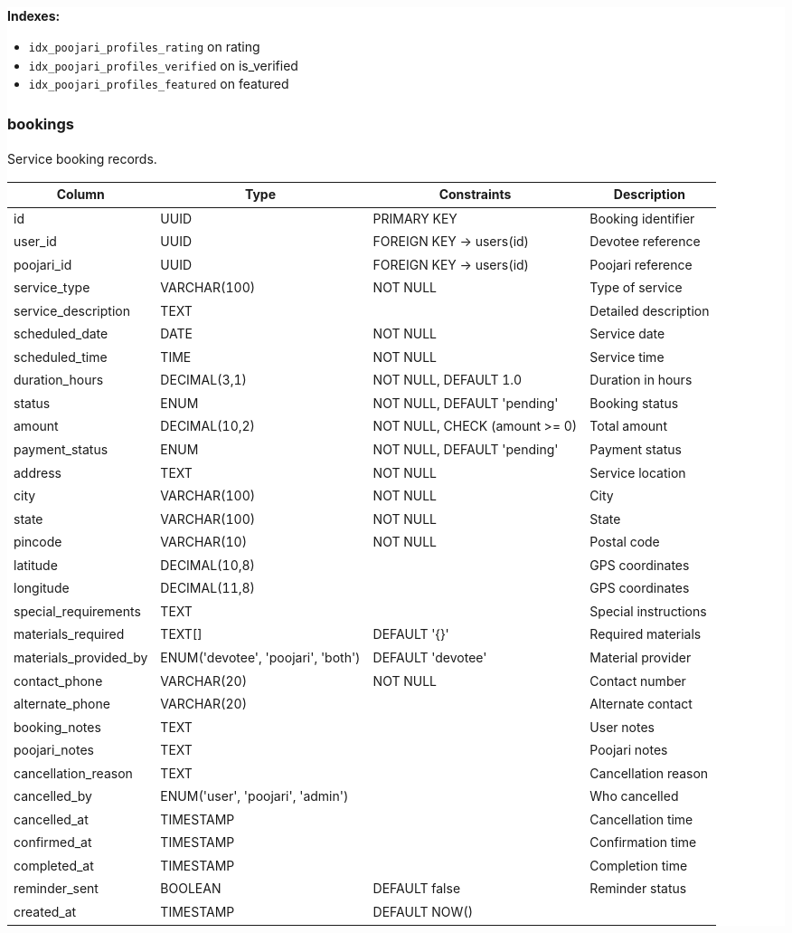 **Indexes:**
- `idx_poojari_profiles_rating` on rating
- `idx_poojari_profiles_verified` on is_verified
- `idx_poojari_profiles_featured` on featured

### bookings
Service booking records.

| Column | Type | Constraints | Description |
|--------|------|-------------|-------------|
| id | UUID | PRIMARY KEY | Booking identifier |
| user_id | UUID | FOREIGN KEY → users(id) | Devotee reference |
| poojari_id | UUID | FOREIGN KEY → users(id) | Poojari reference |
| service_type | VARCHAR(100) | NOT NULL | Type of service |
| service_description | TEXT | | Detailed description |
| scheduled_date | DATE | NOT NULL | Service date |
| scheduled_time | TIME | NOT NULL | Service time |
| duration_hours | DECIMAL(3,1) | NOT NULL, DEFAULT 1.0 | Duration in hours |
| status | ENUM | NOT NULL, DEFAULT 'pending' | Booking status |
| amount | DECIMAL(10,2) | NOT NULL, CHECK (amount >= 0) | Total amount |
| payment_status | ENUM | NOT NULL, DEFAULT 'pending' | Payment status |
| address | TEXT | NOT NULL | Service location |
| city | VARCHAR(100) | NOT NULL | City |
| state | VARCHAR(100) | NOT NULL | State |
| pincode | VARCHAR(10) | NOT NULL | Postal code |
| latitude | DECIMAL(10,8) | | GPS coordinates |
| longitude | DECIMAL(11,8) | | GPS coordinates |
| special_requirements | TEXT | | Special instructions |
| materials_required | TEXT[] | DEFAULT '{}' | Required materials |
| materials_provided_by | ENUM('devotee', 'poojari', 'both') | DEFAULT 'devotee' | Material provider |
| contact_phone | VARCHAR(20) | NOT NULL | Contact number |
| alternate_phone | VARCHAR(20) | | Alternate contact |
| booking_notes | TEXT | | User notes |
| poojari_notes | TEXT | | Poojari notes |
| cancellation_reason | TEXT | | Cancellation reason |
| cancelled_by | ENUM('user', 'poojari', 'admin') | | Who cancelled |
| cancelled_at | TIMESTAMP | | Cancellation time |
| confirmed_at | TIMESTAMP | | Confirmation time |
| completed_at | TIMESTAMP | | Completion time |
| reminder_sent | BOOLEAN | DEFAULT false | Reminder status |
| created_at | TIMESTAMP | DEFAULT NOW() | |